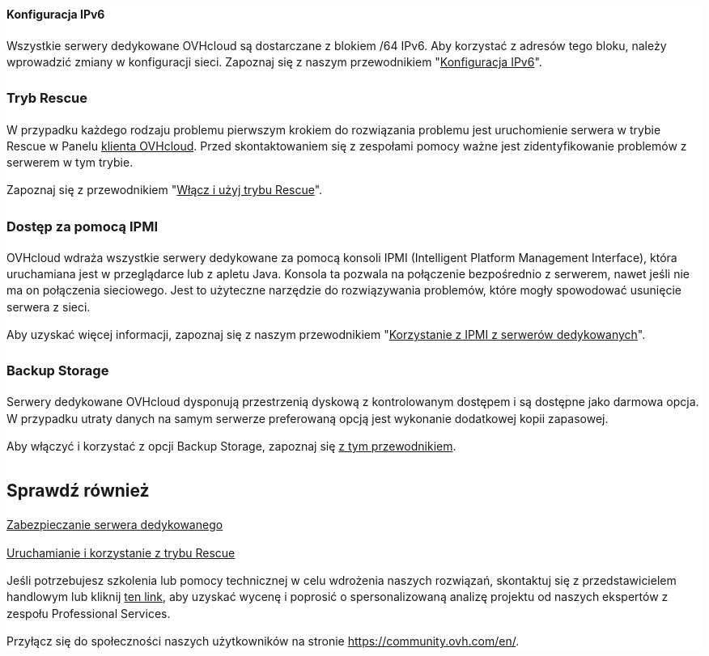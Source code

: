 #### Konfiguracja IPv6

Wszystkie serwery dedykowane OVHcloud są dostarczane z blokiem /64 IPv6. Aby korzystać z adresów tego bloku, należy wprowadzić zmiany w konfiguracji sieci. Zapoznaj się z naszym przewodnikiem "[Konfiguracja IPv6](/pages/bare_metal_cloud/dedicated_servers/network_ipv6)".

### Tryb Rescue

W przypadku każdego rodzaju problemu pierwszym krokiem do rozwiązania problemu jest uruchomienie serwera w trybie Rescue w Panelu [klienta OVHcloud](https://www.ovh.com/auth/?action=gotomanager&from=https://www.ovh.pl/&ovhSubsidiary=pl). Przed skontaktowaniem się z zespołami pomocy ważne jest zidentyfikowanie problemów z serwerem w tym trybie.

Zapoznaj się z przewodnikiem "[Włącz i użyj trybu Rescue](/pages/bare_metal_cloud/dedicated_servers/rescue_mode)".

### Dostęp za pomocą IPMI

OVHcloud wdraża wszystkie serwery dedykowane za pomocą konsoli IPMI (Intelligent Platform Management Interface), która uruchamiana jest w przeglądarce lub z apletu Java. Konsola ta pozwala na połączenie bezpośrednio z serwerem, nawet jeśli nie ma on połączenia sieciowego. Jest to użyteczne narzędzie do rozwiązywania problemów, które mogły spowodować usunięcie serwera z sieci.

Aby uzyskać więcej informacji, zapoznaj się z naszym przewodnikiem "[Korzystanie z IPMI z serwerów dedykowanych](/pages/bare_metal_cloud/dedicated_servers/using_ipmi_on_dedicated_servers)".

### Backup Storage

Serwery dedykowane OVHcloud dysponują przestrzenią dyskową z kontrolowanym dostępem i są dostępne jako darmowa opcja. W przypadku utraty danych na samym serwerze preferowaną opcją jest wykonanie dodatkowej kopii zapasowej.

Aby włączyć i korzystać z opcji Backup Storage, zapoznaj się [z tym przewodnikiem](/pages/bare_metal_cloud/dedicated_servers/services_backup_storage).

## Sprawdź również

[Zabezpieczanie serwera dedykowanego](/pages/bare_metal_cloud/dedicated_servers/securing-a-dedicated-server)

[Uruchamianie i korzystanie z trybu Rescue](/pages/bare_metal_cloud/dedicated_servers/rescue_mode)

Jeśli potrzebujesz szkolenia lub pomocy technicznej w celu wdrożenia naszych rozwiązań, skontaktuj się z przedstawicielem handlowym lub kliknij [ten link](https://www.ovhcloud.com/pl/professional-services/), aby uzyskać wycenę i poprosić o spersonalizowaną analizę projektu od naszych ekspertów z zespołu Professional Services.

Przyłącz się do społeczności naszych użytkowników na stronie <https://community.ovh.com/en/>.

